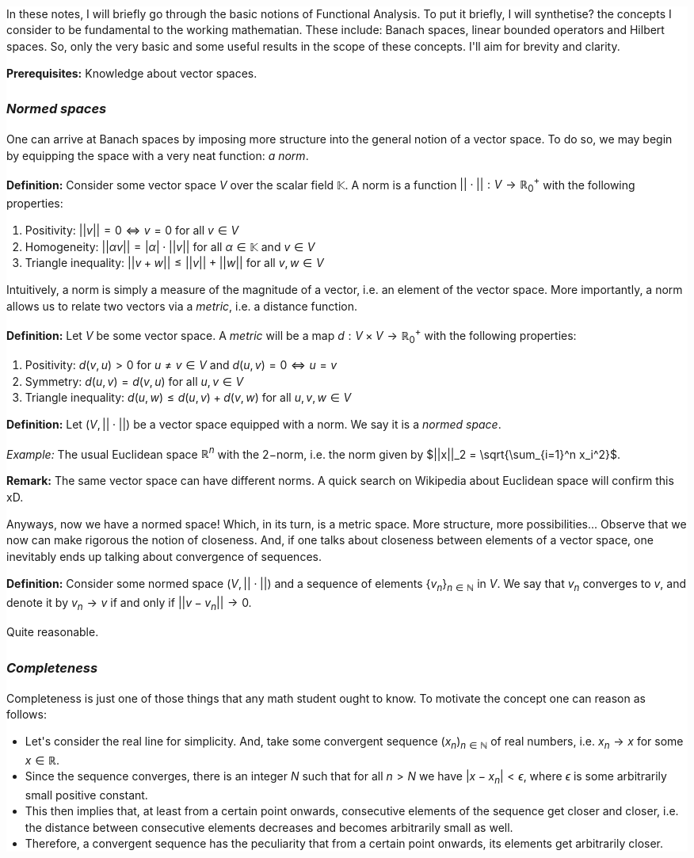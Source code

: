 In these notes, I will briefly go through the basic notions of Functional Analysis. To put it briefly, I will synthetise? the concepts I consider to be fundamental to the working mathematian. These include: Banach spaces, linear bounded operators and Hilbert spaces. So, only the very basic and some useful results in the scope of these concepts. I'll aim for brevity and clarity. 

**Prerequisites:** Knowledge about vector spaces. 

### *Normed spaces* 
One can arrive at Banach spaces by imposing more structure into the general notion of a vector space. To do so, we may begin by equipping the space with a very neat function: *a norm*. 

**Definition:** Consider some vector space $V$ over the scalar field $\mathbb{K}$. A norm is a function $||\cdot||:V \to \mathbb{R}^+_0$ with the following properties:
1) Positivity: $||v|| = 0 \Leftrightarrow v=0$ for all $v\in V$
2) Homogeneity: $||\alpha v|| = |\alpha|\cdot ||v||$ for all $\alpha \in \mathbb{K}$ and $v\in V$
3) Triangle inequality: $||v + w ||\leq ||v|| + ||w||$ for all $v,w \in V$ 

Intuitively, a norm is simply a measure of the magnitude of a vector, i.e. an element of the vector space. More importantly, a norm allows us to relate two vectors via a *metric*, i.e. a distance function. 

**Definition:** Let $V$ be some vector space. A *metric* will be a map $d: V\times V \to \mathbb{R}_0^+$ with the following properties:
1) Positivity: $d(v,u)>0$ for $u\neq v\in V$ and $d(u,v)=0 \Leftrightarrow u=v$
2) Symmetry: $d(u,v) = d(v,u)$ for all $u,v \in V$
3) Triangle inequality: $d(u,w) \leq d(u,v) + d(v,w)$ for all $u,v,w\in V$

**Definition:** Let $(V,||\cdot||)$ be a vector space equipped with a norm. We say it is a *normed space*. 

*Example:* The usual Euclidean space $\mathbb{R}^n$ with the $2-$norm, i.e. the norm given by $||x||_2 = \sqrt{\sum_{i=1}^n x_i^2}$. 

**Remark:** The same vector space can have different norms. A quick search on Wikipedia about Euclidean space will confirm this xD. 

Anyways, now we have a normed space! Which, in its turn, is a metric space. More structure, more possibilities... Observe that we now can make rigorous the notion of closeness. And, if one talks about closeness between elements of a vector space, one inevitably ends up talking about convergence of sequences. 

**Definition:** Consider some normed space $(V,||\cdot ||)$ and a sequence of elements $\{v_n\}_{n\in \mathbb{N}}$ in $V$. We say that $v_n$ converges to $v$, and denote it by $v_n\to v$ if and only if $||v-v_n|| \to 0$. 

Quite reasonable. 

### *Completeness*
Completeness is just one of those things that any math student ought to know. To motivate the concept one can reason as follows:

- Let's consider the real line for simplicity. And, take some convergent sequence $(x_n)_{n\in \mathbb{N}}$ of real numbers, i.e. $x_n \to x$ for some $x\in \mathbb{R}$. 
- Since the sequence converges, there is an integer $N$ such that for all $n>N$ we have $|x-x_n|<\epsilon$, where $\epsilon$ is some arbitrarily small positive constant. 
- This then implies that, at least from a certain point onwards, consecutive elements of the sequence get closer and closer, i.e. the distance between consecutive elements decreases and becomes arbitrarily small as well.  
- Therefore, a convergent sequence has the peculiarity that from a certain point onwards, its elements get arbitrarily closer. 
